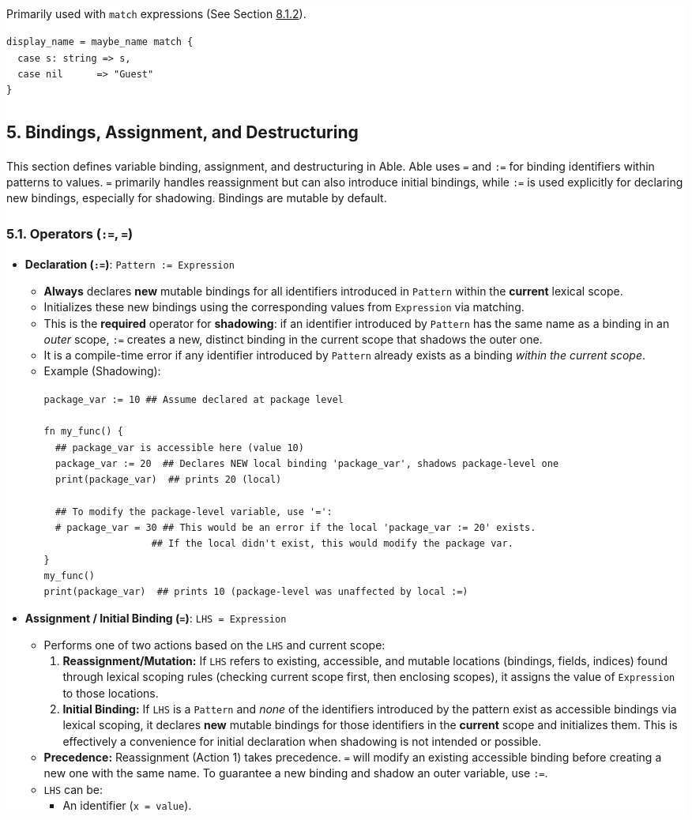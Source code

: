 Primarily used with `match` expressions (See Section [8.1.2](#812-pattern-matching-expression-match)).

```able
display_name = maybe_name match {
  case s: string => s,
  case nil      => "Guest"
}
```

## 5. Bindings, Assignment, and Destructuring

This section defines variable binding, assignment, and destructuring in Able. Able uses `=` and `:=` for binding identifiers within patterns to values. `=` primarily handles reassignment but can also introduce initial bindings, while `:=` is used explicitly for declaring new bindings, especially for shadowing. Bindings are mutable by default.

### 5.1. Operators (`:=`, `=`)

*   **Declaration (`:=`)**: `Pattern := Expression`
    *   **Always** declares **new** mutable bindings for all identifiers introduced in `Pattern` within the **current** lexical scope.
    *   Initializes these new bindings using the corresponding values from `Expression` via matching.
    *   This is the **required** operator for **shadowing**: if an identifier introduced by `Pattern` has the same name as a binding in an *outer* scope, `:=` creates a new, distinct binding in the current scope that shadows the outer one.
    *   It is a compile-time error if any identifier introduced by `Pattern` already exists as a binding *within the current scope*.
    *   Example (Shadowing):
        ```able
        package_var := 10 ## Assume declared at package level

        fn my_func() {
          ## package_var is accessible here (value 10)
          package_var := 20  ## Declares NEW local binding 'package_var', shadows package-level one
          print(package_var)  ## prints 20 (local)

          ## To modify the package-level variable, use '=':
          # package_var = 30 ## This would be an error if the local 'package_var := 20' exists.
                           ## If the local didn't exist, this would modify the package var.
        }
        my_func()
        print(package_var)  ## prints 10 (package-level was unaffected by local :=)
        ```

*   **Assignment / Initial Binding (`=`)**: `LHS = Expression`
    *   Performs one of two actions based on the `LHS` and current scope:
        1.  **Reassignment/Mutation:** If `LHS` refers to existing, accessible, and mutable locations (bindings, fields, indices) found through lexical scoping rules (checking current scope first, then enclosing scopes), it assigns the value of `Expression` to those locations.
        2.  **Initial Binding:** If `LHS` is a `Pattern` and *none* of the identifiers introduced by the pattern exist as accessible bindings via lexical scoping, it declares **new** mutable bindings for those identifiers in the **current** scope and initializes them. This is effectively a convenience for initial declaration when shadowing is not intended or possible.
    *   **Precedence:** Reassignment (Action 1) takes precedence. `=` will modify an existing accessible binding before creating a new one with the same name. To guarantee a new binding and shadow an outer variable, use `:=`.
    *   `LHS` can be:
        *   An identifier (`x = value`).